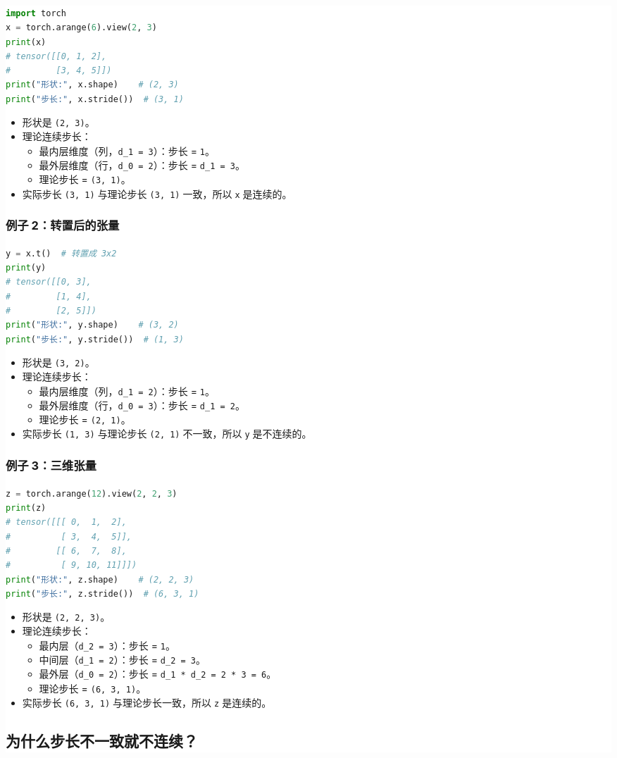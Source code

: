 ```python
import torch
x = torch.arange(6).view(2, 3)
print(x)
# tensor([[0, 1, 2],
#         [3, 4, 5]])
print("形状:", x.shape)    # (2, 3)
print("步长:", x.stride())  # (3, 1)
```
- 形状是 `(2, 3)`。
- 理论连续步长：
  - 最内层维度（列，`d_1 = 3`）：步长 = `1`。
  - 最外层维度（行，`d_0 = 2`）：步长 = `d_1 = 3`。
  - 理论步长 = `(3, 1)`。
- 实际步长 `(3, 1)` 与理论步长 `(3, 1)` 一致，所以 `x` 是连续的。

### 例子 2：转置后的张量

```python
y = x.t()  # 转置成 3x2
print(y)
# tensor([[0, 3],
#         [1, 4],
#         [2, 5]])
print("形状:", y.shape)    # (3, 2)
print("步长:", y.stride())  # (1, 3)
```
- 形状是 `(3, 2)`。
- 理论连续步长：
  - 最内层维度（列，`d_1 = 2`）：步长 = `1`。
  - 最外层维度（行，`d_0 = 3`）：步长 = `d_1 = 2`。
  - 理论步长 = `(2, 1)`。
- 实际步长 `(1, 3)` 与理论步长 `(2, 1)` 不一致，所以 `y` 是不连续的。

### 例子 3：三维张量

```python
z = torch.arange(12).view(2, 2, 3)
print(z)
# tensor([[[ 0,  1,  2],
#          [ 3,  4,  5]],
#         [[ 6,  7,  8],
#          [ 9, 10, 11]]])
print("形状:", z.shape)    # (2, 2, 3)
print("步长:", z.stride())  # (6, 3, 1)
```
- 形状是 `(2, 2, 3)`。
- 理论连续步长：
  - 最内层（`d_2 = 3`）：步长 = `1`。
  - 中间层（`d_1 = 2`）：步长 = `d_2 = 3`。
  - 最外层（`d_0 = 2`）：步长 = `d_1 * d_2 = 2 * 3 = 6`。
  - 理论步长 = `(6, 3, 1)`。
- 实际步长 `(6, 3, 1)` 与理论步长一致，所以 `z` 是连续的。
## 为什么步长不一致就不连续？
